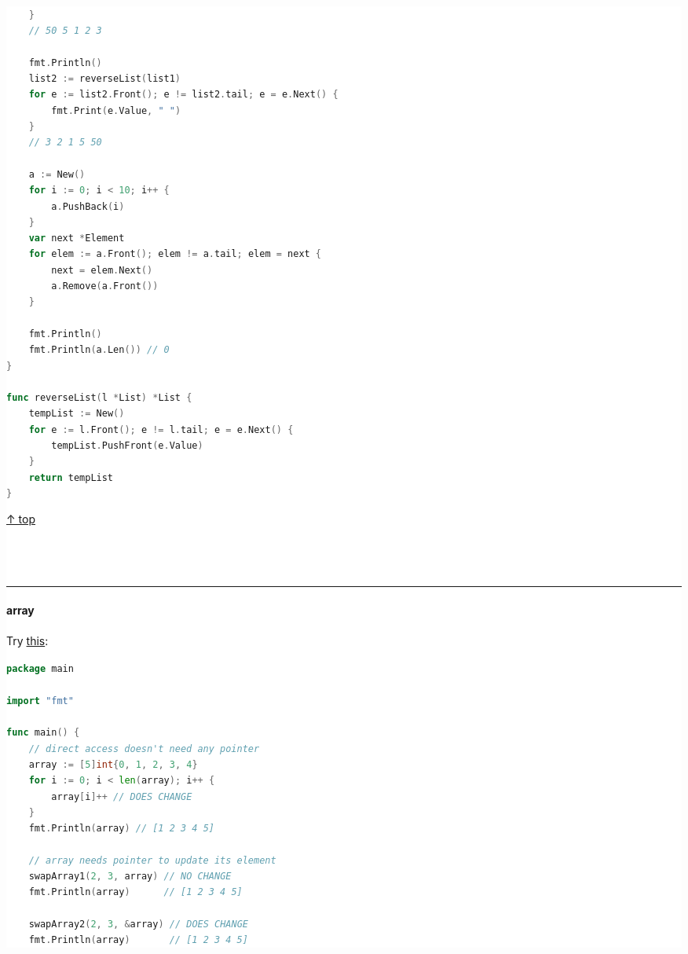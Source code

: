 ```go
	}
	// 50 5 1 2 3

	fmt.Println()
	list2 := reverseList(list1)
	for e := list2.Front(); e != list2.tail; e = e.Next() {
		fmt.Print(e.Value, " ")
	}
	// 3 2 1 5 50

	a := New()
	for i := 0; i < 10; i++ {
		a.PushBack(i)
	}
	var next *Element
	for elem := a.Front(); elem != a.tail; elem = next {
		next = elem.Next()
		a.Remove(a.Front())
	}

	fmt.Println()
	fmt.Println(a.Len()) // 0
}

func reverseList(l *List) *List {
	tempList := New()
	for e := l.Front(); e != l.tail; e = e.Next() {
		tempList.PushFront(e.Value)
	}
	return tempList
}
```

[↑ top](#go-sequence)
<br><br><br><br>
<hr>









#### array

Try [this](http://play.golang.org/p/3yzDHS15ey):

```go
package main

import "fmt"

func main() {
	// direct access doesn't need any pointer
	array := [5]int{0, 1, 2, 3, 4}
	for i := 0; i < len(array); i++ {
		array[i]++ // DOES CHANGE
	}
	fmt.Println(array) // [1 2 3 4 5]

	// array needs pointer to update its element
	swapArray1(2, 3, array) // NO CHANGE
	fmt.Println(array)      // [1 2 3 4 5]

	swapArray2(2, 3, &array) // DOES CHANGE
	fmt.Println(array)       // [1 2 3 4 5]
```